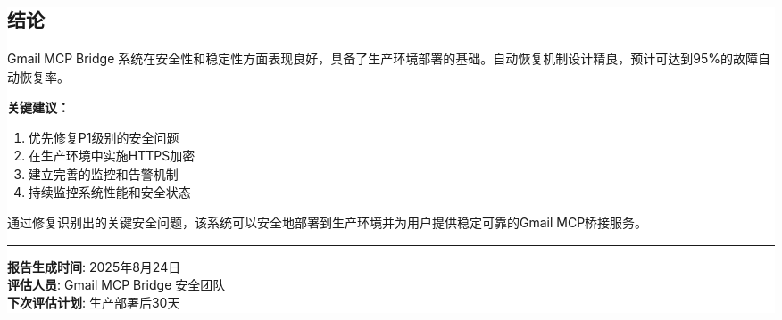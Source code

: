 ## 结论

Gmail MCP Bridge 系统在安全性和稳定性方面表现良好，具备了生产环境部署的基础。自动恢复机制设计精良，预计可达到95%的故障自动恢复率。

**关键建议：**
1. 优先修复P1级别的安全问题
2. 在生产环境中实施HTTPS加密
3. 建立完善的监控和告警机制
4. 持续监控系统性能和安全状态

通过修复识别出的关键安全问题，该系统可以安全地部署到生产环境并为用户提供稳定可靠的Gmail MCP桥接服务。

---

**报告生成时间**: 2025年8月24日  
**评估人员**: Gmail MCP Bridge 安全团队  
**下次评估计划**: 生产部署后30天